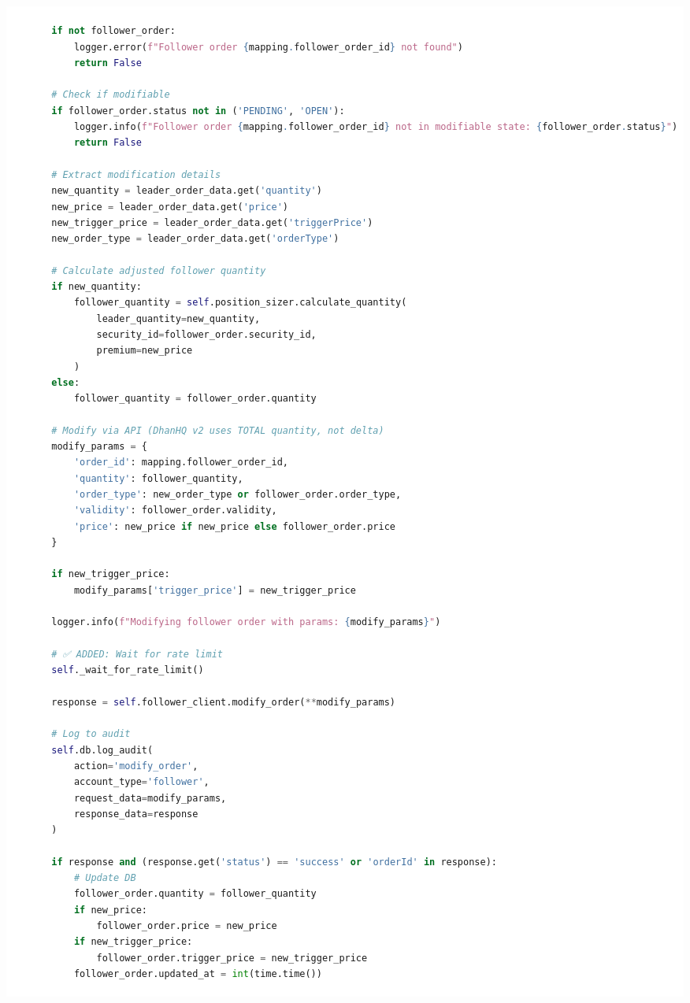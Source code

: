 ```python
        
        if not follower_order:
            logger.error(f"Follower order {mapping.follower_order_id} not found")
            return False
        
        # Check if modifiable
        if follower_order.status not in ('PENDING', 'OPEN'):
            logger.info(f"Follower order {mapping.follower_order_id} not in modifiable state: {follower_order.status}")
            return False
        
        # Extract modification details
        new_quantity = leader_order_data.get('quantity')
        new_price = leader_order_data.get('price')
        new_trigger_price = leader_order_data.get('triggerPrice')
        new_order_type = leader_order_data.get('orderType')
        
        # Calculate adjusted follower quantity
        if new_quantity:
            follower_quantity = self.position_sizer.calculate_quantity(
                leader_quantity=new_quantity,
                security_id=follower_order.security_id,
                premium=new_price
            )
        else:
            follower_quantity = follower_order.quantity
        
        # Modify via API (DhanHQ v2 uses TOTAL quantity, not delta)
        modify_params = {
            'order_id': mapping.follower_order_id,
            'quantity': follower_quantity,
            'order_type': new_order_type or follower_order.order_type,
            'validity': follower_order.validity,
            'price': new_price if new_price else follower_order.price
        }
        
        if new_trigger_price:
            modify_params['trigger_price'] = new_trigger_price
        
        logger.info(f"Modifying follower order with params: {modify_params}")
        
        # ✅ ADDED: Wait for rate limit
        self._wait_for_rate_limit()
        
        response = self.follower_client.modify_order(**modify_params)
        
        # Log to audit
        self.db.log_audit(
            action='modify_order',
            account_type='follower',
            request_data=modify_params,
            response_data=response
        )
        
        if response and (response.get('status') == 'success' or 'orderId' in response):
            # Update DB
            follower_order.quantity = follower_quantity
            if new_price:
                follower_order.price = new_price
            if new_trigger_price:
                follower_order.trigger_price = new_trigger_price
            follower_order.updated_at = int(time.time())
            
```